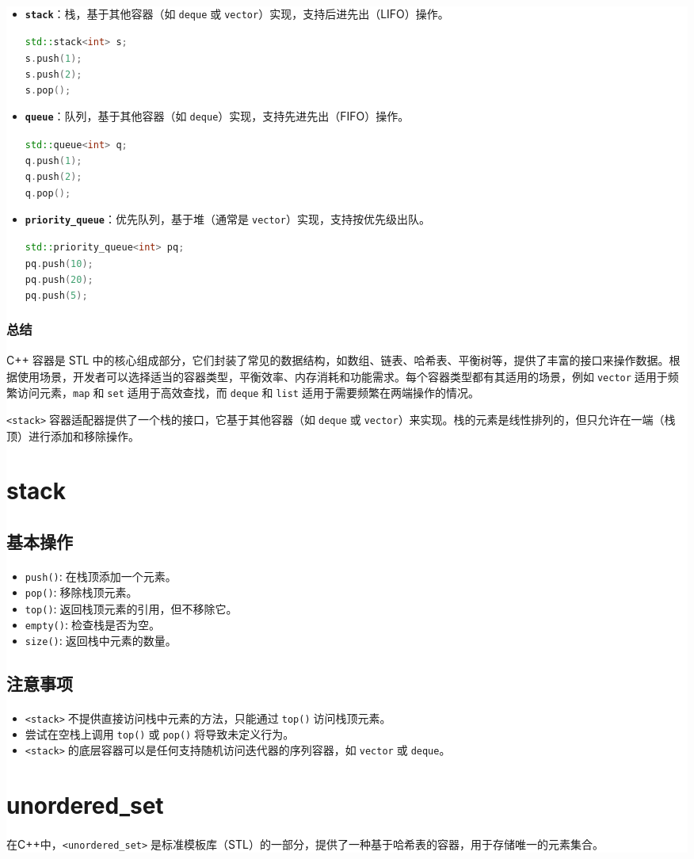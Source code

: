 - **`stack`**：栈，基于其他容器（如 `deque` 或 `vector`）实现，支持后进先出（LIFO）操作。
    
    ```cpp
    std::stack<int> s;
    s.push(1);
    s.push(2);
    s.pop();
    ```
    
- **`queue`**：队列，基于其他容器（如 `deque`）实现，支持先进先出（FIFO）操作。
    
    ```cpp
    std::queue<int> q;
    q.push(1);
    q.push(2);
    q.pop();
    ```
    
- **`priority_queue`**：优先队列，基于堆（通常是 `vector`）实现，支持按优先级出队。
    
    ```cpp
    std::priority_queue<int> pq;
    pq.push(10);
    pq.push(20);
    pq.push(5);
    ```
    

### 总结

C++ 容器是 STL 中的核心组成部分，它们封装了常见的数据结构，如数组、链表、哈希表、平衡树等，提供了丰富的接口来操作数据。根据使用场景，开发者可以选择适当的容器类型，平衡效率、内存消耗和功能需求。每个容器类型都有其适用的场景，例如 `vector` 适用于频繁访问元素，`map` 和 `set` 适用于高效查找，而 `deque` 和 `list` 适用于需要频繁在两端操作的情况。

`<stack>` 容器适配器提供了一个栈的接口，它基于其他容器（如 `deque` 或 `vector`）来实现。栈的元素是线性排列的，但只允许在一端（栈顶）进行添加和移除操作。

# stack
## 基本操作
- `push()`: 在栈顶添加一个元素。
- `pop()`: 移除栈顶元素。
- `top()`: 返回栈顶元素的引用，但不移除它。
- `empty()`: 检查栈是否为空。
- `size()`: 返回栈中元素的数量。

## 注意事项
- `<stack>` 不提供直接访问栈中元素的方法，只能通过 `top()` 访问栈顶元素。
- 尝试在空栈上调用 `top()` 或 `pop()` 将导致未定义行为。
- `<stack>` 的底层容器可以是任何支持随机访问迭代器的序列容器，如 `vector` 或 `deque`。

# unordered_set
在C++中，`<unordered_set>` 是标准模板库（STL）的一部分，提供了一种基于哈希表的容器，用于存储唯一的元素集合。
